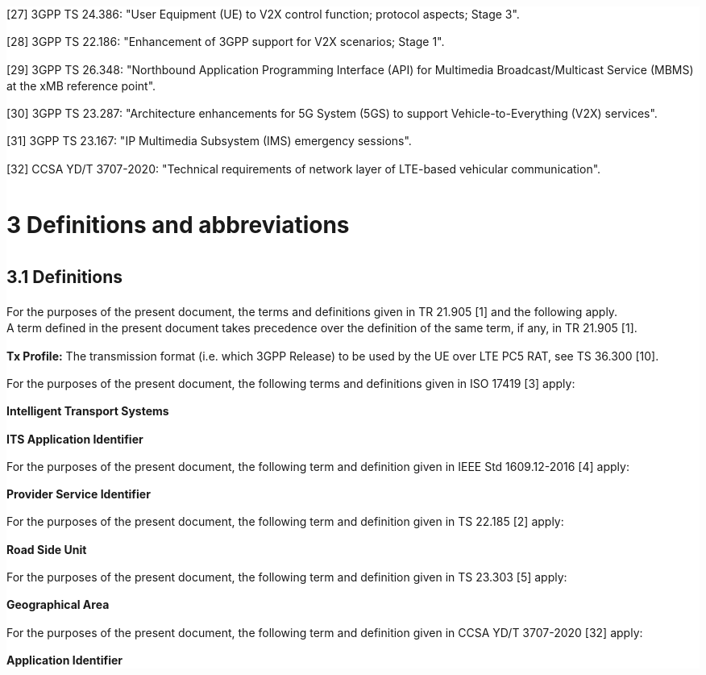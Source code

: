 \[27\] 3GPP TS 24.386: \"User Equipment (UE) to V2X control function;
protocol aspects; Stage 3\".

\[28\] 3GPP TS 22.186: \"Enhancement of 3GPP support for V2X scenarios;
Stage 1\".

\[29\] 3GPP TS 26.348: \"Northbound Application Programming Interface
(API) for Multimedia Broadcast/Multicast Service (MBMS) at the xMB
reference point\".

\[30\] 3GPP TS 23.287: \"Architecture enhancements for 5G System (5GS)
to support Vehicle-to-Everything (V2X) services\".

\[31\] 3GPP TS 23.167: \"IP Multimedia Subsystem (IMS) emergency
sessions\".

\[32\] CCSA YD/T 3707-2020: \"Technical requirements of network layer of
LTE-based vehicular communication\".

3 Definitions and abbreviations
===============================

3.1 Definitions
---------------

For the purposes of the present document, the terms and definitions
given in TR 21.905 \[1\] and the following apply.\
A term defined in the present document takes precedence over the
definition of the same term, if any, in TR 21.905 \[1\].

**Tx Profile:** The transmission format (i.e. which 3GPP Release) to be
used by the UE over LTE PC5 RAT, see TS 36.300 \[10\].

For the purposes of the present document, the following terms and
definitions given in ISO 17419 \[3\] apply:

**Intelligent Transport Systems**

**ITS Application Identifier**

For the purposes of the present document, the following term and
definition given in IEEE Std 1609.12-2016 \[4\] apply:

**Provider Service Identifier**

For the purposes of the present document, the following term and
definition given in TS 22.185 \[2\] apply:

**Road Side Unit**

For the purposes of the present document, the following term and
definition given in TS 23.303 \[5\] apply:

**Geographical Area**

For the purposes of the present document, the following term and
definition given in CCSA YD/T 3707-2020 \[32\] apply:

**Application Identifier**
